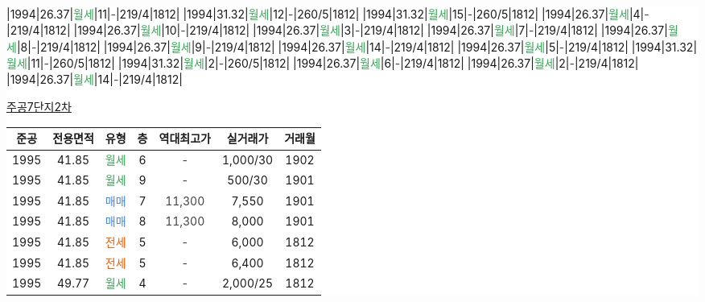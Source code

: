 |1994|26.37|<span style="color:#34a853">월세</span>|11|<span style="color:#444444">-</span>|219/4|1812|
|1994|31.32|<span style="color:#34a853">월세</span>|12|<span style="color:#444444">-</span>|260/5|1812|
|1994|31.32|<span style="color:#34a853">월세</span>|15|<span style="color:#444444">-</span>|260/5|1812|
|1994|26.37|<span style="color:#34a853">월세</span>|4|<span style="color:#444444">-</span>|219/4|1812|
|1994|26.37|<span style="color:#34a853">월세</span>|10|<span style="color:#444444">-</span>|219/4|1812|
|1994|26.37|<span style="color:#34a853">월세</span>|3|<span style="color:#444444">-</span>|219/4|1812|
|1994|26.37|<span style="color:#34a853">월세</span>|7|<span style="color:#444444">-</span>|219/4|1812|
|1994|26.37|<span style="color:#34a853">월세</span>|8|<span style="color:#444444">-</span>|219/4|1812|
|1994|26.37|<span style="color:#34a853">월세</span>|9|<span style="color:#444444">-</span>|219/4|1812|
|1994|26.37|<span style="color:#34a853">월세</span>|14|<span style="color:#444444">-</span>|219/4|1812|
|1994|26.37|<span style="color:#34a853">월세</span>|5|<span style="color:#444444">-</span>|219/4|1812|
|1994|31.32|<span style="color:#34a853">월세</span>|11|<span style="color:#444444">-</span>|260/5|1812|
|1994|31.32|<span style="color:#34a853">월세</span>|2|<span style="color:#444444">-</span>|260/5|1812|
|1994|26.37|<span style="color:#34a853">월세</span>|6|<span style="color:#444444">-</span>|219/4|1812|
|1994|26.37|<span style="color:#34a853">월세</span>|2|<span style="color:#444444">-</span>|219/4|1812|
|1994|26.37|<span style="color:#34a853">월세</span>|14|<span style="color:#444444">-</span>|219/4|1812|


<script async src="//pagead2.googlesyndication.com/pagead/js/adsbygoogle.js"></script>

<ins class="adsbygoogle"
     style="display:block"
     data-ad-client="ca-pub-2446590836940007"
     data-ad-slot="1659523306"
     data-ad-format="auto"
     data-full-width-responsive="true"></ins>
<script>
(adsbygoogle = window.adsbygoogle || []).push({});
</script>


[주공7단지2차](https://search.naver.com/search.naver?query=%EC%B6%A9%EC%B2%AD%EB%82%A8%EB%8F%84+%EC%B2%9C%EC%95%88%EC%8B%9C+%EC%84%9C%EB%B6%81%EA%B5%AC+%EC%8C%8D%EC%9A%A9%EB%8F%99+%EC%A3%BC%EA%B3%B57%EB%8B%A8%EC%A7%802%EC%B0%A8)

|준공|전용면적|유형|층|역대최고가|실거래가|거래월|
|:---:|:---:|:---:|:---:|:---:|:---:|:---:|
|1995|41.85|<span style="color:#34a853">월세</span>|6|<span style="color:#444444">-</span>|1,000/30|1902|
|1995|41.85|<span style="color:#34a853">월세</span>|9|<span style="color:#444444">-</span>|500/30|1901|
|1995|41.85|<span style="color:#4285f3">매매</span>|7|<span style="color:#444444">11,300</span>|7,550|1901|
|1995|41.85|<span style="color:#4285f3">매매</span>|8|<span style="color:#444444">11,300</span>|8,000|1901|
|1995|41.85|<span style="color:#ff5a00">전세</span>|5|<span style="color:#444444">-</span>|6,000|1812|
|1995|41.85|<span style="color:#ff5a00">전세</span>|5|<span style="color:#444444">-</span>|6,400|1812|
|1995|49.77|<span style="color:#34a853">월세</span>|4|<span style="color:#444444">-</span>|2,000/25|1812|
